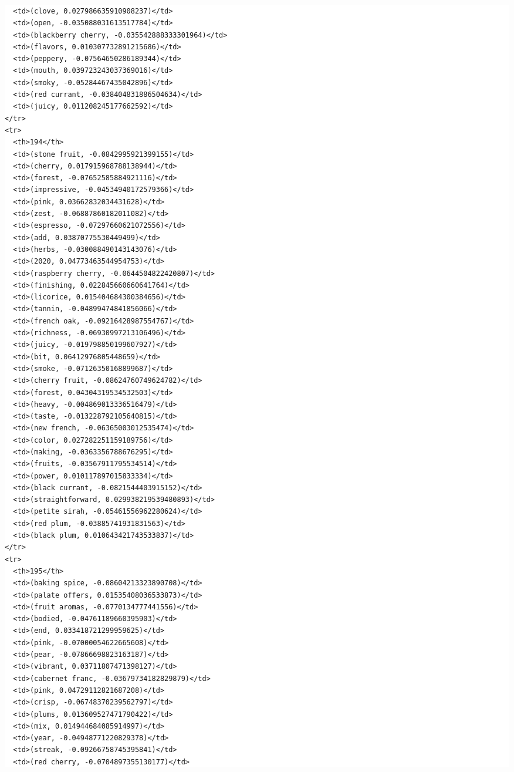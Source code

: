       <td>(clove, 0.027986635910908237)</td>
      <td>(open, -0.035088031613517784)</td>
      <td>(blackberry cherry, -0.035542888333301964)</td>
      <td>(flavors, 0.010307732891215686)</td>
      <td>(peppery, -0.07564650286189344)</td>
      <td>(mouth, 0.039723243037369016)</td>
      <td>(smoky, -0.05284467435042896)</td>
      <td>(red currant, -0.038404831886504634)</td>
      <td>(juicy, 0.011208245177662592)</td>
    </tr>
    <tr>
      <th>194</th>
      <td>(stone fruit, -0.0842995921399155)</td>
      <td>(cherry, 0.017915968788138944)</td>
      <td>(forest, -0.07652585884921116)</td>
      <td>(impressive, -0.04534940172579366)</td>
      <td>(pink, 0.03662832034431628)</td>
      <td>(zest, -0.06887860182011082)</td>
      <td>(espresso, -0.07297660621072556)</td>
      <td>(add, 0.03870775530449499)</td>
      <td>(herbs, -0.030088490143143076)</td>
      <td>(2020, 0.04773463544954753)</td>
      <td>(raspberry cherry, -0.0644504822420807)</td>
      <td>(finishing, 0.022845660660641764)</td>
      <td>(licorice, 0.015404684300384656)</td>
      <td>(tannin, -0.04899474841856066)</td>
      <td>(french oak, -0.09216428987554767)</td>
      <td>(richness, -0.06930997213106496)</td>
      <td>(juicy, -0.019798850199607927)</td>
      <td>(bit, 0.06412976805448659)</td>
      <td>(smoke, -0.07126350168899687)</td>
      <td>(cherry fruit, -0.08624760749624782)</td>
      <td>(forest, 0.04304319534532503)</td>
      <td>(heavy, -0.004869013336516479)</td>
      <td>(taste, -0.013228792105640815)</td>
      <td>(new french, -0.06365003012535474)</td>
      <td>(color, 0.027282251159189756)</td>
      <td>(making, -0.0363356788676295)</td>
      <td>(fruits, -0.03567911795534514)</td>
      <td>(power, 0.010117897015833334)</td>
      <td>(black currant, -0.0821544403915152)</td>
      <td>(straightforward, 0.029938219539480893)</td>
      <td>(petite sirah, -0.05461556962280624)</td>
      <td>(red plum, -0.03885741931831563)</td>
      <td>(black plum, 0.010643421743533837)</td>
    </tr>
    <tr>
      <th>195</th>
      <td>(baking spice, -0.08604213323890708)</td>
      <td>(palate offers, 0.01535408036533873)</td>
      <td>(fruit aromas, -0.0770134777441556)</td>
      <td>(bodied, -0.04761189660395903)</td>
      <td>(end, 0.033418721299959625)</td>
      <td>(pink, -0.07000054622665608)</td>
      <td>(pear, -0.07866698823163187)</td>
      <td>(vibrant, 0.03711807471398127)</td>
      <td>(cabernet franc, -0.03679734182829879)</td>
      <td>(pink, 0.04729112821687208)</td>
      <td>(crisp, -0.06748370239562797)</td>
      <td>(plums, 0.013609527471790422)</td>
      <td>(mix, 0.014944684085914997)</td>
      <td>(year, -0.04948771220829378)</td>
      <td>(streak, -0.09266758745395841)</td>
      <td>(red cherry, -0.0704897355130177)</td>